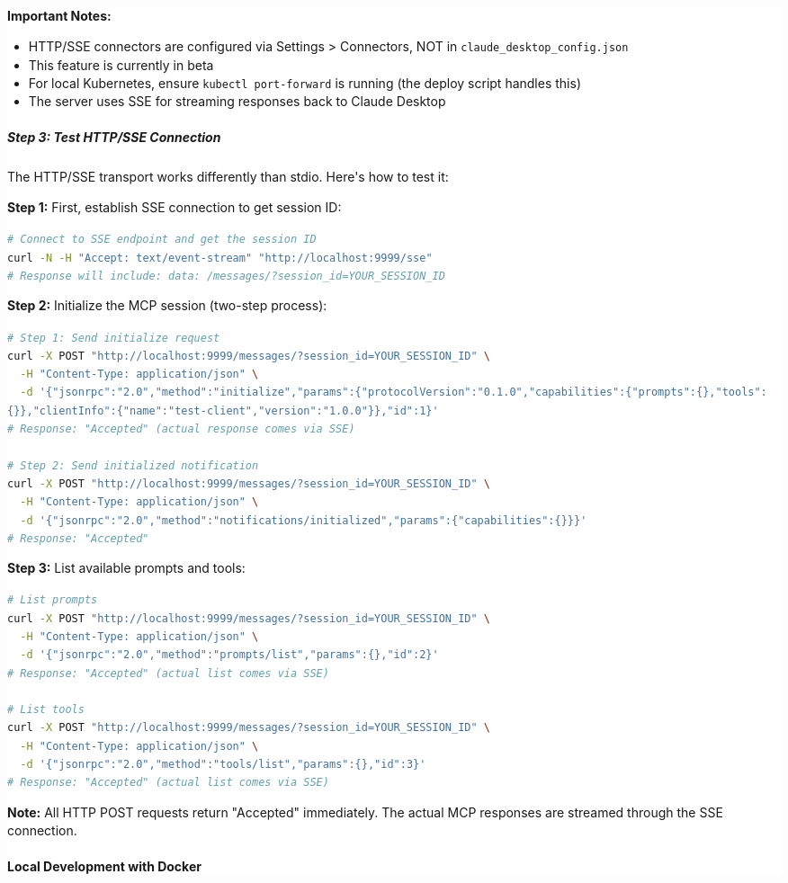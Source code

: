 **Important Notes:**

- HTTP/SSE connectors are configured via Settings > Connectors, NOT in `claude_desktop_config.json`
- This feature is currently in beta
- For local Kubernetes, ensure `kubectl port-forward` is running (the deploy script handles this)
- The server uses SSE for streaming responses back to Claude Desktop

##### Step 3: Test HTTP/SSE Connection

The HTTP/SSE transport works differently than stdio. Here's how to test it:

**Step 1:** First, establish SSE connection to get session ID:

```bash
# Connect to SSE endpoint and get the session ID
curl -N -H "Accept: text/event-stream" "http://localhost:9999/sse"
# Response will include: data: /messages/?session_id=YOUR_SESSION_ID
```

**Step 2:** Initialize the MCP session (two-step process):

```bash
# Step 1: Send initialize request
curl -X POST "http://localhost:9999/messages/?session_id=YOUR_SESSION_ID" \
  -H "Content-Type: application/json" \
  -d '{"jsonrpc":"2.0","method":"initialize","params":{"protocolVersion":"0.1.0","capabilities":{"prompts":{},"tools":{}},"clientInfo":{"name":"test-client","version":"1.0.0"}},"id":1}'
# Response: "Accepted" (actual response comes via SSE)

# Step 2: Send initialized notification
curl -X POST "http://localhost:9999/messages/?session_id=YOUR_SESSION_ID" \
  -H "Content-Type: application/json" \
  -d '{"jsonrpc":"2.0","method":"notifications/initialized","params":{"capabilities":{}}}'
# Response: "Accepted"
```

**Step 3:** List available prompts and tools:

```bash
# List prompts
curl -X POST "http://localhost:9999/messages/?session_id=YOUR_SESSION_ID" \
  -H "Content-Type: application/json" \
  -d '{"jsonrpc":"2.0","method":"prompts/list","params":{},"id":2}'
# Response: "Accepted" (actual list comes via SSE)

# List tools
curl -X POST "http://localhost:9999/messages/?session_id=YOUR_SESSION_ID" \
  -H "Content-Type: application/json" \
  -d '{"jsonrpc":"2.0","method":"tools/list","params":{},"id":3}'
# Response: "Accepted" (actual list comes via SSE)
```

**Note:** All HTTP POST requests return "Accepted" immediately. The actual MCP responses are streamed through the SSE connection.

#### Local Development with Docker
